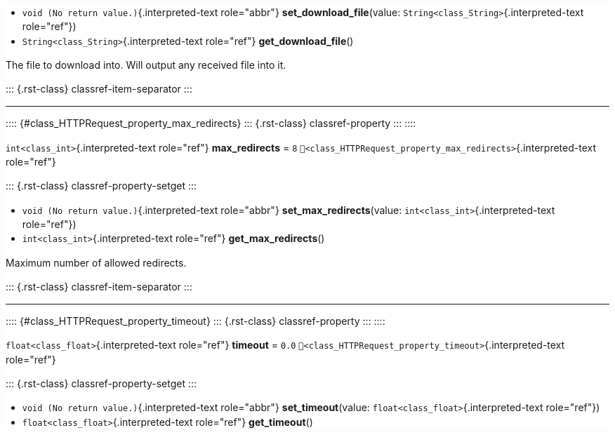 - `void (No return value.)`{.interpreted-text role="abbr"}
  **set_download_file**(value: `String<class_String>`{.interpreted-text
  role="ref"})
- `String<class_String>`{.interpreted-text role="ref"}
  **get_download_file**()

The file to download into. Will output any received file into it.

::: {.rst-class}
classref-item-separator
:::

------------------------------------------------------------------------

:::: {#class_HTTPRequest_property_max_redirects}
::: {.rst-class}
classref-property
:::
::::

`int<class_int>`{.interpreted-text role="ref"} **max_redirects** = `8`
`🔗<class_HTTPRequest_property_max_redirects>`{.interpreted-text
role="ref"}

::: {.rst-class}
classref-property-setget
:::

- `void (No return value.)`{.interpreted-text role="abbr"}
  **set_max_redirects**(value: `int<class_int>`{.interpreted-text
  role="ref"})
- `int<class_int>`{.interpreted-text role="ref"} **get_max_redirects**()

Maximum number of allowed redirects.

::: {.rst-class}
classref-item-separator
:::

------------------------------------------------------------------------

:::: {#class_HTTPRequest_property_timeout}
::: {.rst-class}
classref-property
:::
::::

`float<class_float>`{.interpreted-text role="ref"} **timeout** = `0.0`
`🔗<class_HTTPRequest_property_timeout>`{.interpreted-text role="ref"}

::: {.rst-class}
classref-property-setget
:::

- `void (No return value.)`{.interpreted-text role="abbr"}
  **set_timeout**(value: `float<class_float>`{.interpreted-text
  role="ref"})
- `float<class_float>`{.interpreted-text role="ref"} **get_timeout**()
